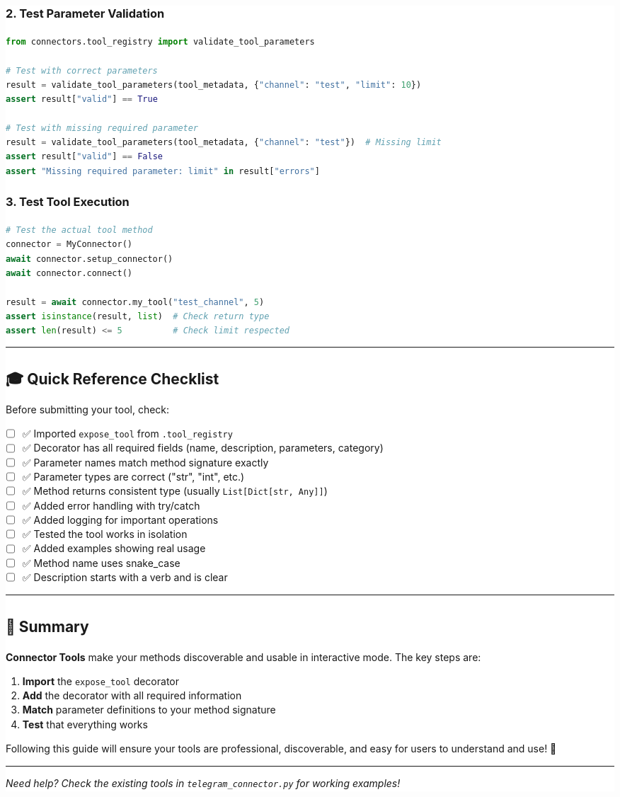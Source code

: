 ### 2. **Test Parameter Validation**
```python
from connectors.tool_registry import validate_tool_parameters

# Test with correct parameters
result = validate_tool_parameters(tool_metadata, {"channel": "test", "limit": 10})
assert result["valid"] == True

# Test with missing required parameter
result = validate_tool_parameters(tool_metadata, {"channel": "test"})  # Missing limit
assert result["valid"] == False
assert "Missing required parameter: limit" in result["errors"]
```

### 3. **Test Tool Execution**
```python
# Test the actual tool method
connector = MyConnector()
await connector.setup_connector()
await connector.connect()

result = await connector.my_tool("test_channel", 5)
assert isinstance(result, list)  # Check return type
assert len(result) <= 5          # Check limit respected
```

---

## 🎓 Quick Reference Checklist

Before submitting your tool, check:

- [ ] ✅ Imported `expose_tool` from `.tool_registry`
- [ ] ✅ Decorator has all required fields (name, description, parameters, category)
- [ ] ✅ Parameter names match method signature exactly  
- [ ] ✅ Parameter types are correct ("str", "int", etc.)
- [ ] ✅ Method returns consistent type (usually `List[Dict[str, Any]]`)
- [ ] ✅ Added error handling with try/catch
- [ ] ✅ Added logging for important operations
- [ ] ✅ Tested the tool works in isolation
- [ ] ✅ Added examples showing real usage
- [ ] ✅ Method name uses snake_case
- [ ] ✅ Description starts with a verb and is clear

---

## 🎯 Summary

**Connector Tools** make your methods discoverable and usable in interactive mode. The key steps are:

1. **Import** the `expose_tool` decorator
2. **Add** the decorator with all required information  
3. **Match** parameter definitions to your method signature
4. **Test** that everything works

Following this guide will ensure your tools are professional, discoverable, and easy for users to understand and use! 🚀

---

*Need help? Check the existing tools in `telegram_connector.py` for working examples!*